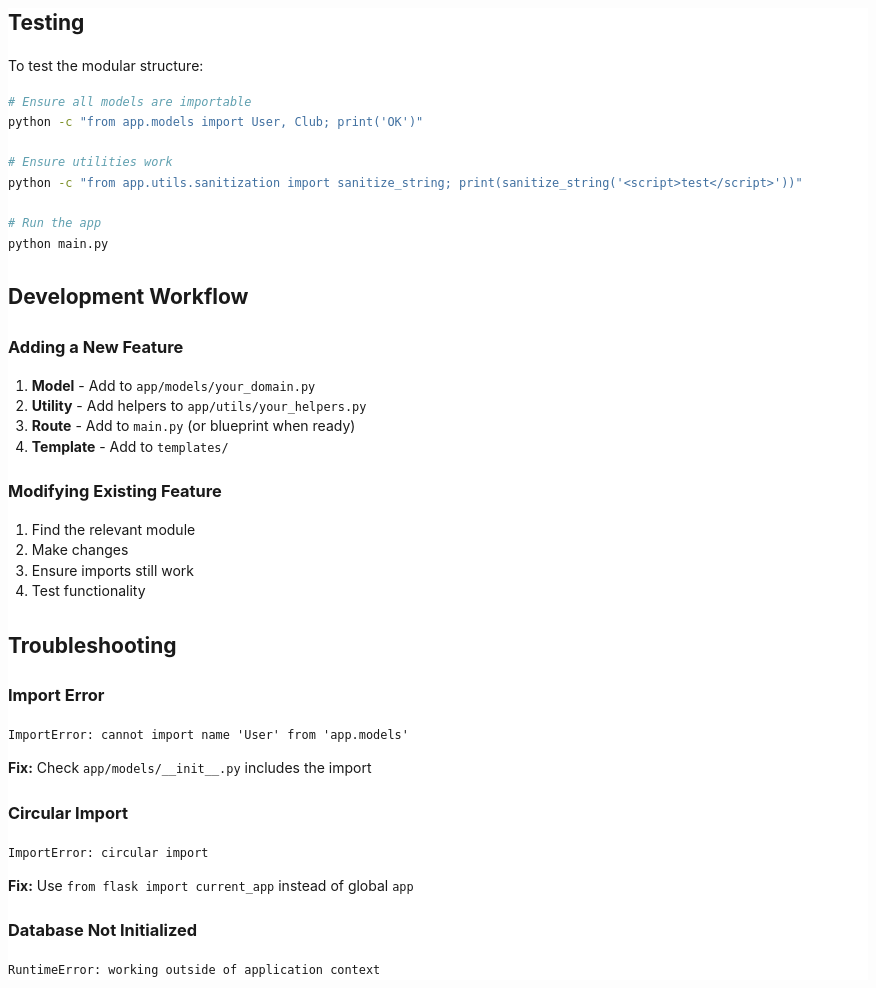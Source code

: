 ## Testing

To test the modular structure:

```bash
# Ensure all models are importable
python -c "from app.models import User, Club; print('OK')"

# Ensure utilities work
python -c "from app.utils.sanitization import sanitize_string; print(sanitize_string('<script>test</script>'))"

# Run the app
python main.py
```

## Development Workflow

### Adding a New Feature

1. **Model** - Add to `app/models/your_domain.py`
2. **Utility** - Add helpers to `app/utils/your_helpers.py`
3. **Route** - Add to `main.py` (or blueprint when ready)
4. **Template** - Add to `templates/`

### Modifying Existing Feature

1. Find the relevant module
2. Make changes
3. Ensure imports still work
4. Test functionality

## Troubleshooting

### Import Error

```
ImportError: cannot import name 'User' from 'app.models'
```

**Fix:** Check `app/models/__init__.py` includes the import

### Circular Import

```
ImportError: circular import
```

**Fix:** Use `from flask import current_app` instead of global `app`

### Database Not Initialized

```
RuntimeError: working outside of application context
```
